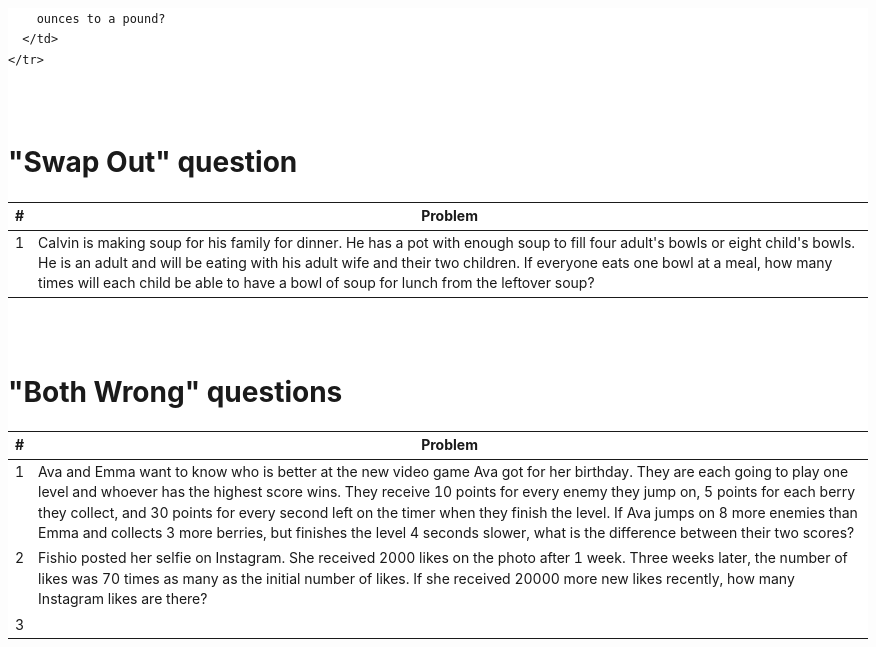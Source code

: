         ounces to a pound?
      </td>
    </tr>
  </tbody>
</table>

<br>

# "Swap Out" question

<table>
  <thead>
    <tr>
      <th style="text-align:center">#</th>
      <th>Problem</th>
    </tr>
  </thead>
  <tbody>
    <tr>
      <td align="center">1</td>
      <td>
        Calvin is making soup for his family for dinner. He has a pot with enough soup to fill 
        four adult's bowls or eight child's bowls. He is an adult and will be eating with his adult 
        wife and their two children. If everyone eats one bowl at a meal, how many times will each 
        child be able to have a bowl of soup for lunch from the leftover soup?
      </td>
    </tr>
  </tbody>
</table>

<br>

# "Both Wrong" questions

<table>
  <thead>
    <tr>
      <th style="text-align:center">#</th>
      <th>Problem</th>
    </tr>
  </thead>
  <tbody>
    <tr>
      <td align="center">1</td>
      <td>
        Ava and Emma want to know who is better at the new video game Ava got for her birthday. 
        They are each going to play one level and whoever has the highest score wins. They receive 
        10 points for every enemy they jump on, 5 points for each berry they collect, and 30 points 
        for every second left on the timer when they finish the level. If Ava jumps on 8 more 
        enemies than Emma and collects 3 more berries, but finishes the level 4 seconds slower, 
        what is the difference between their two scores?
      </td>
    </tr>
    <tr>
      <td align="center">2</td>
      <td>
        Fishio posted her selfie on Instagram. She received 2000 likes on the photo after 1 week. 
        Three weeks later, the number of likes was 70 times as many as the initial number of likes. 
        If she received 20000 more new likes recently, how many Instagram likes are there?
      </td>
    </tr>
    <tr>
      <td align="center">3</td>